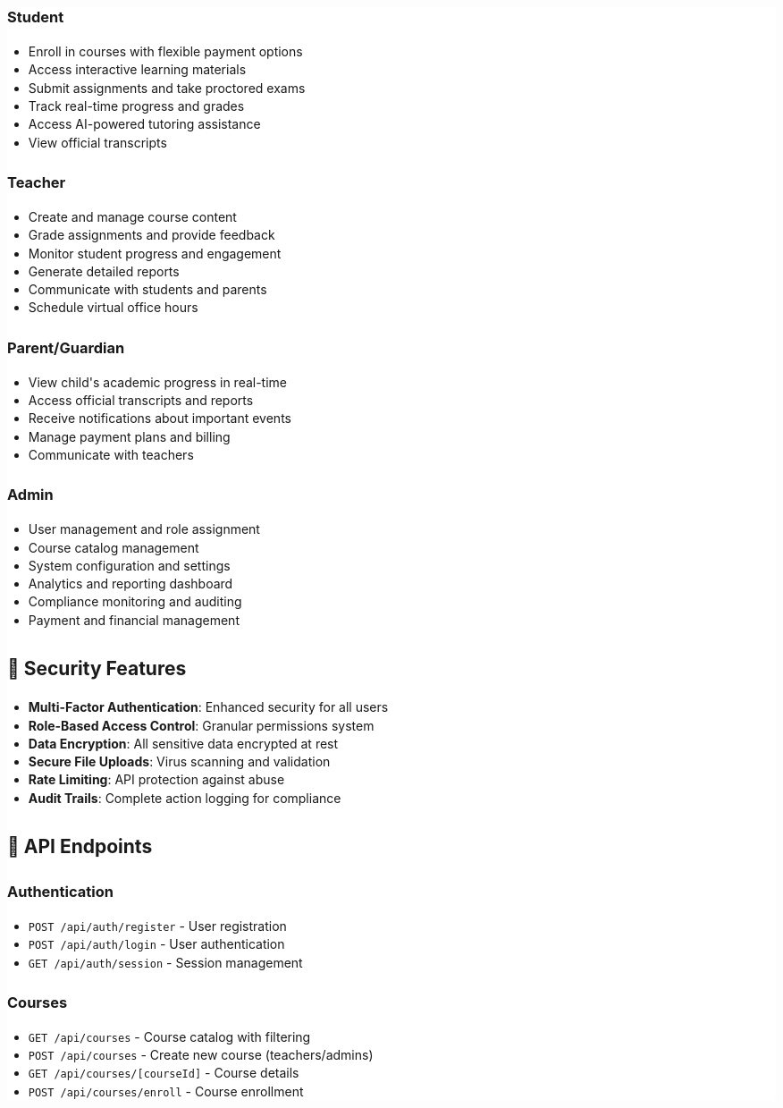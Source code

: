 ### Student
- Enroll in courses with flexible payment options
- Access interactive learning materials
- Submit assignments and take proctored exams
- Track real-time progress and grades
- Access AI-powered tutoring assistance
- View official transcripts

### Teacher
- Create and manage course content
- Grade assignments and provide feedback
- Monitor student progress and engagement
- Generate detailed reports
- Communicate with students and parents
- Schedule virtual office hours

### Parent/Guardian
- View child's academic progress in real-time
- Access official transcripts and reports
- Receive notifications about important events
- Manage payment plans and billing
- Communicate with teachers

### Admin
- User management and role assignment
- Course catalog management
- System configuration and settings
- Analytics and reporting dashboard
- Compliance monitoring and auditing
- Payment and financial management

## 🔐 Security Features

- **Multi-Factor Authentication**: Enhanced security for all users
- **Role-Based Access Control**: Granular permissions system
- **Data Encryption**: All sensitive data encrypted at rest
- **Secure File Uploads**: Virus scanning and validation
- **Rate Limiting**: API protection against abuse
- **Audit Trails**: Complete action logging for compliance

## 📱 API Endpoints

### Authentication
- `POST /api/auth/register` - User registration
- `POST /api/auth/login` - User authentication
- `GET /api/auth/session` - Session management

### Courses
- `GET /api/courses` - Course catalog with filtering
- `POST /api/courses` - Create new course (teachers/admins)
- `GET /api/courses/[courseId]` - Course details
- `POST /api/courses/enroll` - Course enrollment
